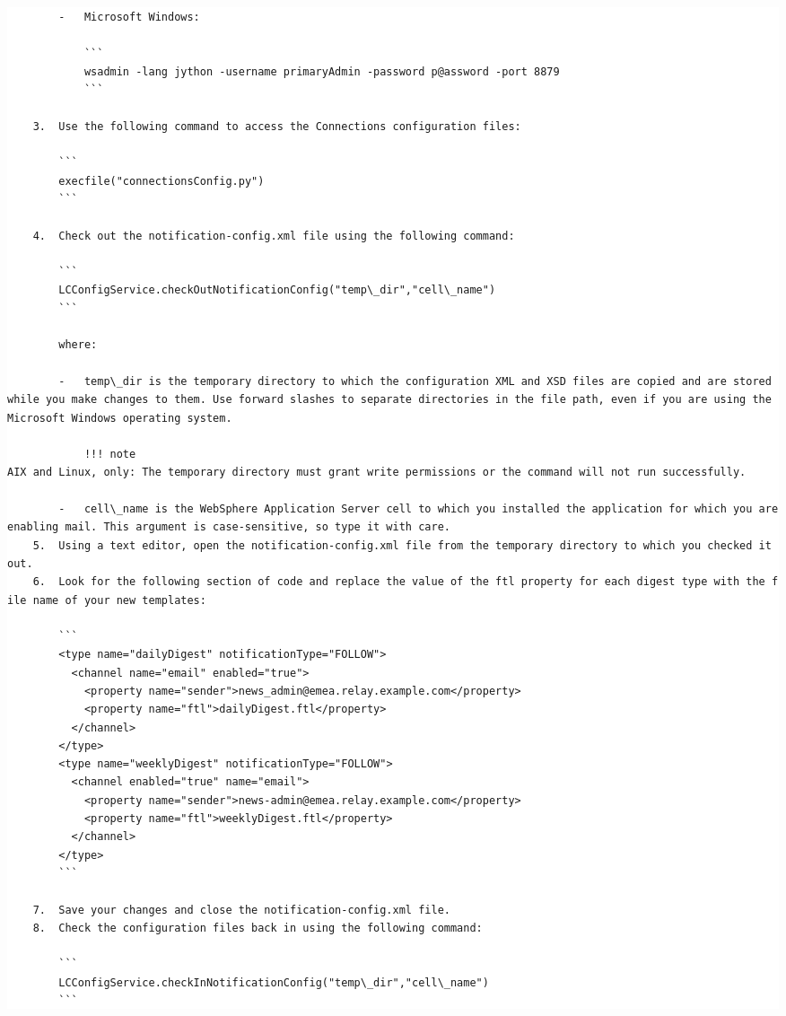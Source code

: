             -   Microsoft Windows:

                ```
                wsadmin -lang jython -username primaryAdmin -password p@assword -port 8879
                ```

        3.  Use the following command to access the Connections configuration files:

            ```
            execfile("connectionsConfig.py")
            ```

        4.  Check out the notification-config.xml file using the following command:

            ```
            LCConfigService.checkOutNotificationConfig("temp\_dir","cell\_name")
            ```

            where:

            -   temp\_dir is the temporary directory to which the configuration XML and XSD files are copied and are stored while you make changes to them. Use forward slashes to separate directories in the file path, even if you are using the Microsoft Windows operating system.

                !!! note
    AIX and Linux, only: The temporary directory must grant write permissions or the command will not run successfully.

            -   cell\_name is the WebSphere Application Server cell to which you installed the application for which you are enabling mail. This argument is case-sensitive, so type it with care.
        5.  Using a text editor, open the notification-config.xml file from the temporary directory to which you checked it out.
        6.  Look for the following section of code and replace the value of the ftl property for each digest type with the file name of your new templates:

            ```
            <type name="dailyDigest" notificationType="FOLLOW">
              <channel name="email" enabled="true">
                <property name="sender">news_admin@emea.relay.example.com</property>
                <property name="ftl">dailyDigest.ftl</property>
              </channel>
            </type>
            <type name="weeklyDigest" notificationType="FOLLOW">
              <channel enabled="true" name="email">
                <property name="sender">news-admin@emea.relay.example.com</property>
                <property name="ftl">weeklyDigest.ftl</property>
              </channel>
            </type>
            ```

        7.  Save your changes and close the notification-config.xml file.
        8.  Check the configuration files back in using the following command:

            ```
            LCConfigService.checkInNotificationConfig("temp\_dir","cell\_name")
            ```
